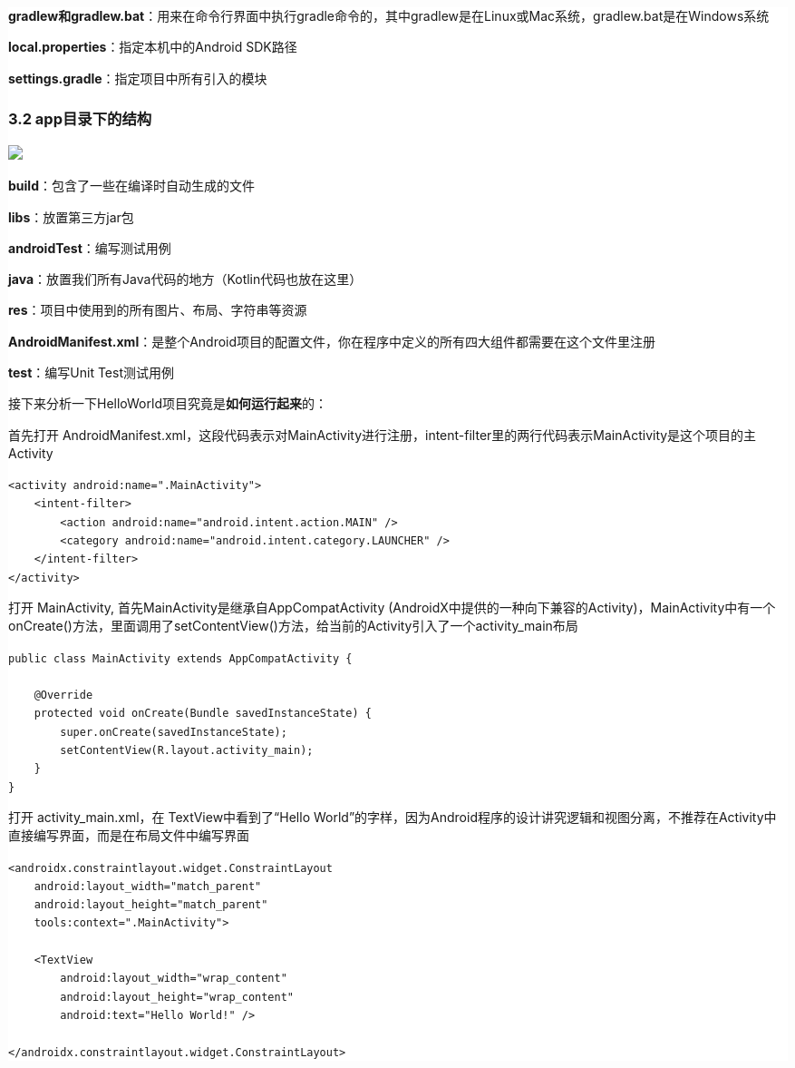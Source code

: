 **gradlew和gradlew.bat**：用来在命令行界面中执行gradle命令的，其中gradlew是在Linux或Mac系统，gradlew.bat是在Windows系统

**local.properties**：指定本机中的Android SDK路径

**settings.gradle**：指定项目中所有引入的模块

### **3.2 app目录下的结构**

![](https://caiyiimg.oss-cn-shanghai.aliyuncs.com/typora/20210814135811.png)

**build**：包含了一些在编译时自动生成的文件

**libs**：放置第三方jar包

**androidTest**：编写测试用例

**java**：放置我们所有Java代码的地方（Kotlin代码也放在这里）

**res**：项目中使用到的所有图片、布局、字符串等资源

**AndroidManifest.xml**：是整个Android项目的配置文件，你在程序中定义的所有四大组件都需要在这个文件里注册

**test**：编写Unit Test测试用例

接下来分析一下HelloWorld项目究竟是**如何运行起来**的：

首先打开 AndroidManifest.xml，这段代码表示对MainActivity进行注册，intent-filter里的两行代码表示MainActivity是这个项目的主Activity

```
<activity android:name=".MainActivity">
    <intent-filter>
        <action android:name="android.intent.action.MAIN" />
        <category android:name="android.intent.category.LAUNCHER" />
    </intent-filter>
</activity>
```

打开 MainActivity, 首先MainActivity是继承自AppCompatActivity (AndroidX中提供的一种向下兼容的Activity)，MainActivity中有一个onCreate()方法，里面调用了setContentView()方法，给当前的Activity引入了一个activity_main布局

```
public class MainActivity extends AppCompatActivity {

    @Override
    protected void onCreate(Bundle savedInstanceState) {
        super.onCreate(savedInstanceState);
        setContentView(R.layout.activity_main);
    }
}
```

打开 activity_main.xml，在 TextView中看到了“Hello World”的字样，因为Android程序的设计讲究逻辑和视图分离，不推荐在Activity中直接编写界面，而是在布局文件中编写界面

```
<androidx.constraintlayout.widget.ConstraintLayout
    android:layout_width="match_parent"
    android:layout_height="match_parent"
    tools:context=".MainActivity">

    <TextView
        android:layout_width="wrap_content"
        android:layout_height="wrap_content"
        android:text="Hello World!" />

</androidx.constraintlayout.widget.ConstraintLayout>
```
